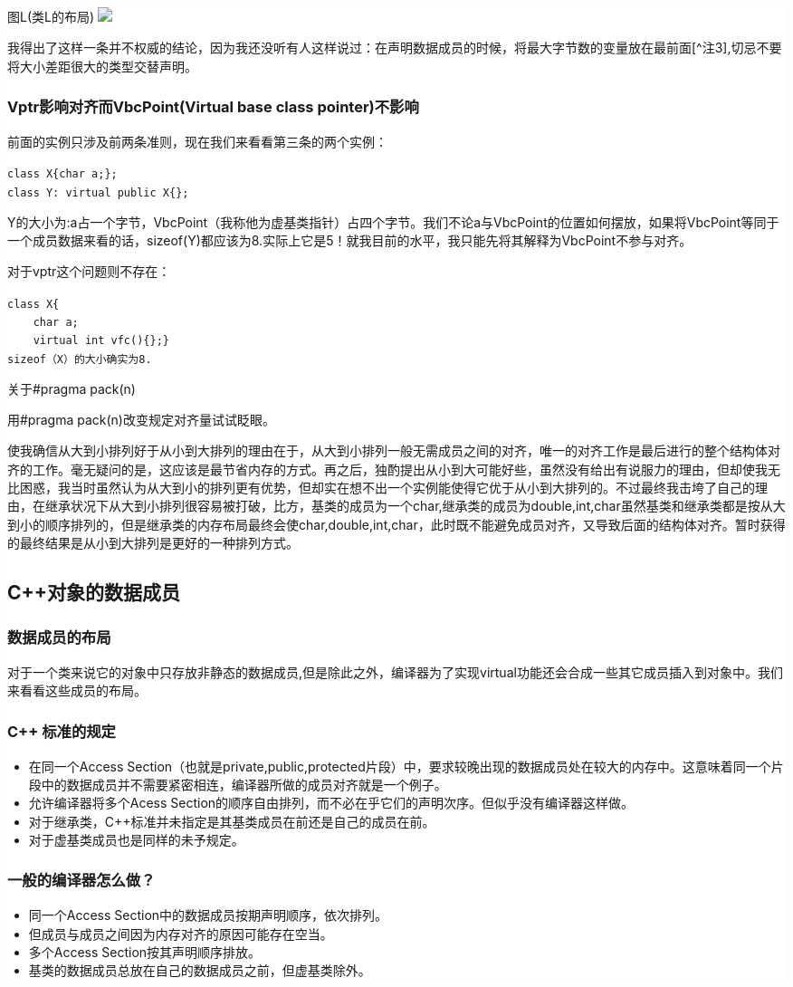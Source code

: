 图L(类L的布局)
![](/images/cpp/cpp_9.png)


我得出了这样一条并不权威的结论，因为我还没听有人这样说过：在声明数据成员的时候，将最大字节数的变量放在最前面[^注3],切忌不要将大小差距很大的类型交替声明。

### Vptr影响对齐而VbcPoint(Virtual base class pointer)不影响

前面的实例只涉及前两条准则，现在我们来看看第三条的两个实例：
```
class X{char a;};
class Y: virtual public X{};
```
Y的大小为:a占一个字节，VbcPoint（我称他为虚基类指针）占四个字节。我们不论a与VbcPoint的位置如何摆放，如果将VbcPoint等同于一个成员数据来看的话，sizeof(Y)都应该为8.实际上它是5！就我目前的水平，我只能先将其解释为VbcPoint不参与对齐。

对于vptr这个问题则不存在：

```
class X{
    char a;
    virtual int vfc(){};}
sizeof（X）的大小确实为8.
```
关于#pragma pack(n)

用#pragma pack(n)改变规定对齐量试试眨眼。


使我确信从大到小排列好于从小到大排列的理由在于，从大到小排列一般无需成员之间的对齐，唯一的对齐工作是最后进行的整个结构体对齐的工作。毫无疑问的是，这应该是最节省内存的方式。再之后，独酌提出从小到大可能好些，虽然没有给出有说服力的理由，但却使我无比困惑，我当时虽然认为从大到小的排列更有优势，但却实在想不出一个实例能使得它优于从小到大排列的。不过最终我击垮了自己的理由，在继承状况下从大到小排列很容易被打破，比方，基类的成员为一个char,继承类的成员为double,int,char虽然基类和继承类都是按从大到小的顺序排列的，但是继承类的内存布局最终会使char,double,int,char，此时既不能避免成员对齐，又导致后面的结构体对齐。暂时获得的最终结果是从小到大排列是更好的一种排列方式。

## C++对象的数据成员

### 数据成员的布局

对于一个类来说它的对象中只存放非静态的数据成员,但是除此之外，编译器为了实现virtual功能还会合成一些其它成员插入到对象中。我们来看看这些成员的布局。

### C++ 标准的规定

- 在同一个Access Section（也就是private,public,protected片段）中，要求较晚出现的数据成员处在较大的内存中。这意味着同一个片段中的数据成员并不需要紧密相连，编译器所做的成员对齐就是一个例子。
- 允许编译器将多个Acess Section的顺序自由排列，而不必在乎它们的声明次序。但似乎没有编译器这样做。
- 对于继承类，C++标准并未指定是其基类成员在前还是自己的成员在前。
- 对于虚基类成员也是同样的未予规定。

### 一般的编译器怎么做？

- 同一个Access Section中的数据成员按期声明顺序，依次排列。
- 但成员与成员之间因为内存对齐的原因可能存在空当。
- 多个Access Section按其声明顺序排放。
- 基类的数据成员总放在自己的数据成员之前，但虚基类除外。
